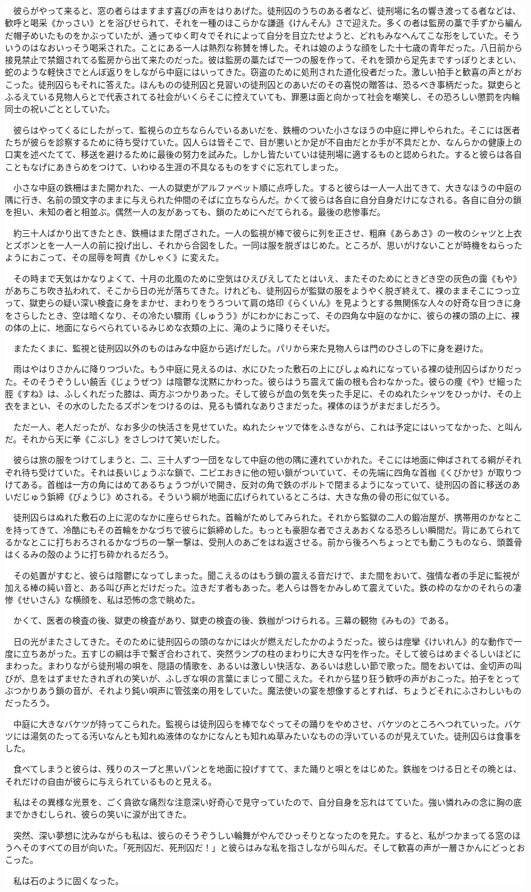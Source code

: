 　彼らがやって来ると、窓の者らはますます喜びの声をはりあげた。徒刑囚のうちのある者など、徒刑場に名の響き渡ってる者などは、歓呼と喝采《かっさい》とを浴びせられて、それを一種のほこらかな謙遜《けんそん》さで迎えた。多くの者は監房の藁で手ずから編んだ帽子めいたものをかぶっていたが、通ってゆく町々でそれによって自分を目立たせようと、どれもみなへんてこな形をしていた。そういうのはなおいっそう喝采された。ことにある一人は熱烈な称賛を博した。それは娘のような顔をした十七歳の青年だった。八日前から接見禁止で禁錮されてる監房から出て来たのだった。彼は監房の藁たばで一つの服を作って、それを頭から足先まですっぽりとまとい、蛇のような軽快さでとんぼ返りをしながら中庭にはいってきた。窃盗のために処刑された道化役者だった。激しい拍手と歓喜の声とがおこった。徒刑囚らもそれに答えた。ほんものの徒刑囚と見習いの徒刑囚とのあいだのその喜悦の贈答は、恐るべき事柄だった。獄吏らとふるえている見物人らとで代表されてる社会がいくらそこに控えていても、罪悪は面と向かって社会を嘲笑し、その恐ろしい懲罰を内輪同士の祝いごととしていた。

　彼らはやってくるにしたがって、監視らの立ちならんでいるあいだを、鉄柵のついた小さなほうの中庭に押しやられた。そこには医者たちが彼らを診察するために待ち受けていた。囚人らは皆そこで、目が悪いとか足が不自由だとか手が不具だとか、なんらかの健康上の口実を述べたてて、移送を避けるために最後の努力を試みた。しかし皆たいていは徒刑場に適するものと認められた。すると彼らは各自こともなげにあきらめをつけて、いわゆる生涯の不具なるものをすぐに忘れてしまった。

　小さな中庭の鉄柵はまた開かれた、一人の獄吏がアルファベット順に点呼した。すると彼らは一人一人出てきて、大きなほうの中庭の隅に行き、名前の頭文字のままに与えられた仲間のそばに立ちならんだ。かくて彼らは各自に自分自身だけになされる。各自に自分の鎖を担い、未知の者と相並ぶ。偶然一人の友があっても、鎖のためにへだてられる。最後の悲惨事だ。

　約三十人ばかり出てきたとき、鉄柵はまた閉ざされた。一人の監視が棒で彼らに列を正させ、粗麻《あらあさ》の一枚のシャツと上衣とズボンとを一人一人の前に投げ出し、それから合図をした。一同は服を脱ぎはじめた。ところが、思いがけないことが時機をねらったようにおこって、その屈辱を呵責《かしゃく》に変えた。

　その時まで天気はかなりよくて、十月の北風のために空気はひえびえしてたとはいえ、またそのためにときどき空の灰色の靄《もや》があちこち吹き払われて、そこから日の光が落ちてきた。けれども、徒刑囚らが監獄の服をようやく脱ぎ終えて、裸のままそこにつっ立って、獄吏らの疑い深い検査に身をまかせ、まわりをうろついて肩の烙印《らくいん》を見ようとする無関係な人々の好奇な目つきに身をさらしたとき、空は暗くなり、その冷たい驟雨《しゅうう》がにわかにおこって、その四角な中庭のなかに、彼らの裸の頭の上に、裸の体の上に、地面にならべられているみじめな衣類の上に、滝のように降りそそいだ。

　またたくまに、監視と徒刑囚以外のものはみな中庭から逃げだした。パリから来た見物人らは門のひさしの下に身を避けた。

　雨はやはりさかんに降りつづいた。もう中庭に見えるのは、水にひたった敷石の上にびしょぬれになっている裸の徒刑囚らばかりだった。そのそうぞうしい饒舌《じょうぜつ》は陰鬱な沈黙にかわった。彼らはうち震えて歯の根も合わなかった。彼らの痩《や》せ細った脛《すね》は、ふしくれだった膝は、両方ぶつかりあった。そして彼らが血の気を失った手足に、そのぬれたシャツをひっかけ、その上衣をまとい、その水のしたたるズボンをつけるのは、見るも憐れなありさまだった。裸体のほうがまだましだろう。

　ただ一人、老人だったが、なお多少の快活さを見せていた。ぬれたシャツで体をふきながら、これは予定にはいってなかった、と叫んだ。それから天に拳《こぶし》をさしつけて笑いだした。

　彼らは旅の服をつけてしまうと、二、三十人ずつ一団をなして中庭の他の隅に連れていかれた。そこには地面に伸ばされてる綱がそれぞれ待ち受けていた。それは長いじょうぶな鎖で、二ピエおきに他の短い鎖がついていて、その先端に四角な首枷《くびかせ》が取りつけてある。首枷は一方の角にはめてあるちょうつがいで開き、反対の角で鉄のボルトで閉まるようになっていて、徒刑囚の首に移送のあいだじゅう鋲締《びょうじ》めされる。そういう綱が地面に広げられているところは、大きな魚の骨の形に似ている。

　徒刑囚らはぬれた敷石の上に泥のなかに座らせられた。首輪がためしてみられた。それから監獄の二人の鍛冶屋が、携帯用のかなとこを持ってきて、冷酷にもその首輪をかなづちで彼らに鋲締めした。もっとも豪胆な者でさえあおくなる恐ろしい瞬間だ。背にあてられてるかなとこに打ちおろされるかなづちの一撃一撃は、受刑人のあごをはね返させる。前から後ろへちょっとでも動こうものなら、頭蓋骨はくるみの殻のように打ち砕かれるだろう。

　その処置がすむと、彼らは陰鬱になってしまった。聞こえるのはもう鎖の震える音だけで、また間をおいて、強情な者の手足に監視が加える棒の純い音と、ある叫び声とだけだった。泣きだす者もあった。老人らは唇をかみしめて震えていた。鉄の枠のなかのそれらの凄惨《せいさん》な横顔を、私は恐怖の念で眺めた。

　かくて、医者の検査の後、獄吏の検査があり、獄吏の検査の後、鉄枷がつけられる。三幕の観物《みもの》である。

　日の光がまたさしてきた。そのために徒刑囚らの頭のなかには火が燃えだしたかのようだった。彼らは痙攣《けいれん》的な動作で一度に立ちあがった。五すじの綱は手で繋ぎ合わされて、突然ランプの柱のまわりに大きな円を作った。そして彼らはめまぐるしいほどにまわった。まわりながら徒刑場の唄を、隠語の情歌を、あるいは激しい快活な、あるいは悲しい節で歌った。間をおいては、金切声の叫びが、息をはずませたきれぎれの笑いが、ふしぎな唄の言葉にまじって聞こえた。それから猛り狂う歓呼の声がおこった。拍子をとってぶつかりあう鎖の音が、それより鈍い唄声に管弦楽の用をしていた。魔法使いの宴を想像するとすれば、ちょうどそれにふさわしいものだったろう。

　中庭に大きなバケツが持ってこられた。監視らは徒刑囚らを棒でなぐってその踊りをやめさせ、バケツのところへつれていった。バケツには湯気のたってる汚いなんとも知れぬ液体のなかになんとも知れぬ草みたいなものの浮いているのが見えていた。徒刑囚らは食事をした。

　食べてしまうと彼らは、残りのスープと黒いパンとを地面に投げすてて、また踊りと唄とをはじめた。鉄枷をつける日とその晩とは、それだけの自由が彼らに与えられているものと見える。

　私はその異様な光景を、ごく貪欲な痛烈な注意深い好奇心で見守っていたので、自分自身を忘れはてていた。強い憐れみの念に胸の底までかきむしられ、彼らの笑いに涙が出てきた。

　突然、深い夢想に沈みながらも私は、彼らのそうぞうしい輪舞がやんでひっそりとなったのを見た。すると、私がつかまってる窓のほうへそのすべての目が向いた。「死刑囚だ、死刑囚だ！」と彼らはみな私を指さしながら叫んだ。そして歓喜の声が一層さかんにどっとおこった。

　私は石のように固くなった。
